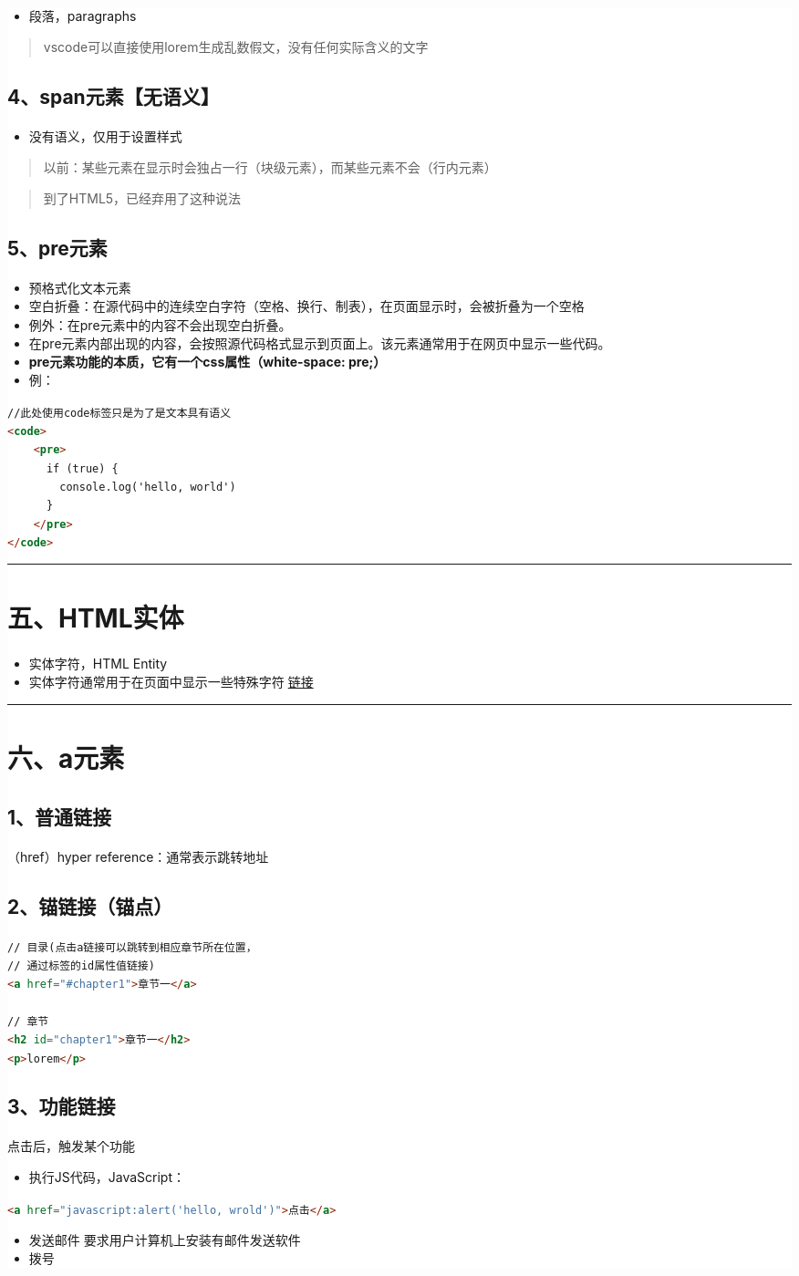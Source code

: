 * 段落，paragraphs
> vscode可以直接使用lorem生成乱数假文，没有任何实际含义的文字
## 4、span元素【无语义】
* 没有语义，仅用于设置样式
>以前：某些元素在显示时会独占一行（块级元素），而某些元素不会（行内元素）

>到了HTML5，已经弃用了这种说法
## 5、pre元素
* 预格式化文本元素
* 空白折叠：在源代码中的连续空白字符（空格、换行、制表），在页面显示时，会被折叠为一个空格
* 例外：在pre元素中的内容不会出现空白折叠。
* 在pre元素内部出现的内容，会按照源代码格式显示到页面上。该元素通常用于在网页中显示一些代码。
* **pre元素功能的本质，它有一个css属性（white-space: pre;）**
* 例：
```html
//此处使用code标签只是为了是文本具有语义
<code>
    <pre>
      if (true) {
        console.log('hello, world')
      }
    </pre>
</code>
```
---

# 五、HTML实体
* 实体字符，HTML Entity
* 实体字符通常用于在页面中显示一些特殊字符
[链接]([https://www.w3school.com.cn/html/html_entities.asp](https://www.w3school.com.cn/html/html_entities.asp)
)
---

# 六、a元素
## 1、普通链接
（href）hyper reference：通常表示跳转地址
## 2、锚链接（锚点）
```html
// 目录(点击a链接可以跳转到相应章节所在位置，
// 通过标签的id属性值链接)
<a href="#chapter1">章节一</a>

// 章节
<h2 id="chapter1">章节一</h2> 
<p>lorem</p>
```
## 3、功能链接
点击后，触发某个功能
* 执行JS代码，JavaScript：
```html
<a href="javascript:alert('hello, wrold')">点击</a>
```
* 发送邮件
要求用户计算机上安装有邮件发送软件
* 拨号